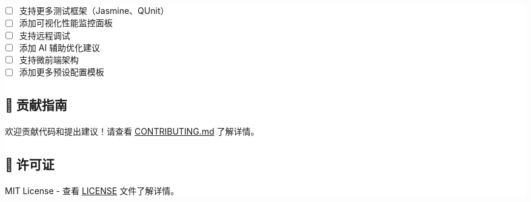 - [ ] 支持更多测试框架（Jasmine、QUnit）
- [ ] 添加可视化性能监控面板
- [ ] 支持远程调试
- [ ] 添加 AI 辅助优化建议
- [ ] 支持微前端架构
- [ ] 添加更多预设配置模板

## 🤝 贡献指南

欢迎贡献代码和提出建议！请查看 [CONTRIBUTING.md](./CONTRIBUTING.md) 了解详情。

## 📄 许可证

MIT License - 查看 [LICENSE](./LICENSE) 文件了解详情。
